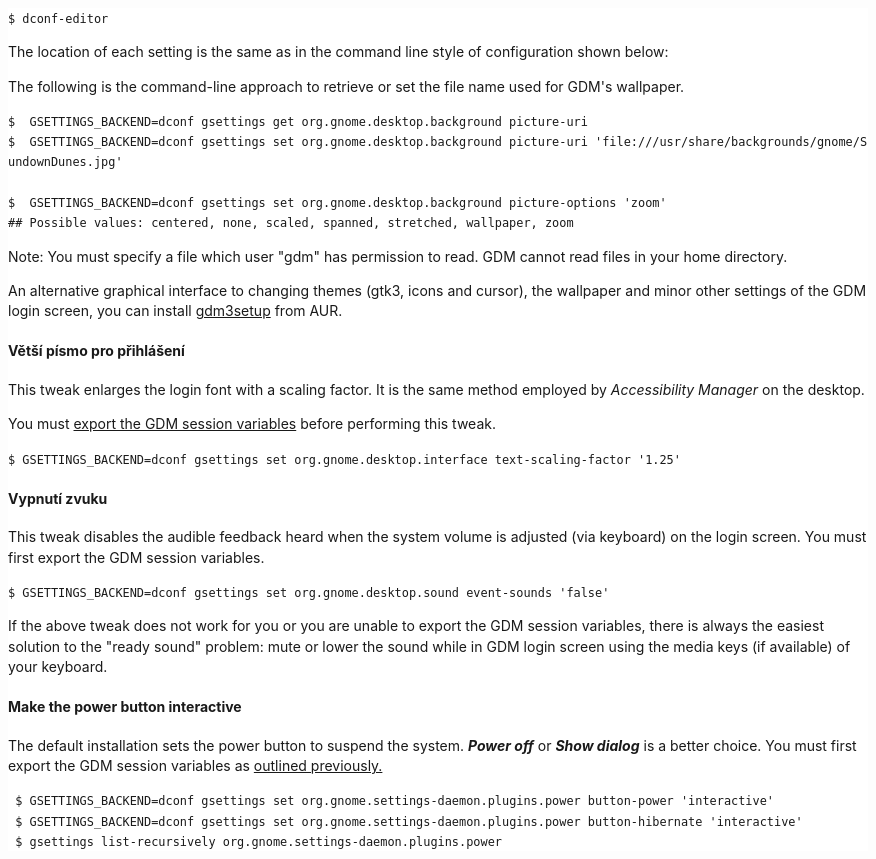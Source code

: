 ```
$ dconf-editor

```

The location of each setting is the same as in the command line style of configuration shown below:

The following is the command-line approach to retrieve or set the file name used for GDM's wallpaper.

```
$  GSETTINGS_BACKEND=dconf gsettings get org.gnome.desktop.background picture-uri
$  GSETTINGS_BACKEND=dconf gsettings set org.gnome.desktop.background picture-uri 'file:///usr/share/backgrounds/gnome/SundownDunes.jpg'

$  GSETTINGS_BACKEND=dconf gsettings set org.gnome.desktop.background picture-options 'zoom'
## Possible values: centered, none, scaled, spanned, stretched, wallpaper, zoom
```

Note: You must specify a file which user "gdm" has permission to read. GDM cannot read files in your home directory.

An alternative graphical interface to changing themes (gtk3, icons and cursor), the wallpaper and minor other settings of the GDM login screen, you can install [gdm3setup](https://aur.archlinux.org/packages/gdm3setup/) from AUR.

#### Větší písmo pro přihlášení

This tweak enlarges the login font with a scaling factor. It is the same method employed by _Accessibility Manager_ on the desktop.

You must [export the GDM session variables](#Login_screen) before performing this tweak.

```
$ GSETTINGS_BACKEND=dconf gsettings set org.gnome.desktop.interface text-scaling-factor '1.25'

```

#### Vypnutí zvuku

This tweak disables the audible feedback heard when the system volume is adjusted (via keyboard) on the login screen. You must first export the GDM session variables.

```
$ GSETTINGS_BACKEND=dconf gsettings set org.gnome.desktop.sound event-sounds 'false'

```

If the above tweak does not work for you or you are unable to export the GDM session variables, there is always the easiest solution to the "ready sound" problem: mute or lower the sound while in GDM login screen using the media keys (if available) of your keyboard.

#### Make the power button interactive

The default installation sets the power button to suspend the system. _**Power off**_ or _**Show dialog**_ is a better choice. You must first export the GDM session variables as [outlined previously.](#Login_screen)

```
 $ GSETTINGS_BACKEND=dconf gsettings set org.gnome.settings-daemon.plugins.power button-power 'interactive'
 $ GSETTINGS_BACKEND=dconf gsettings set org.gnome.settings-daemon.plugins.power button-hibernate 'interactive'
 $ gsettings list-recursively org.gnome.settings-daemon.plugins.power

```
